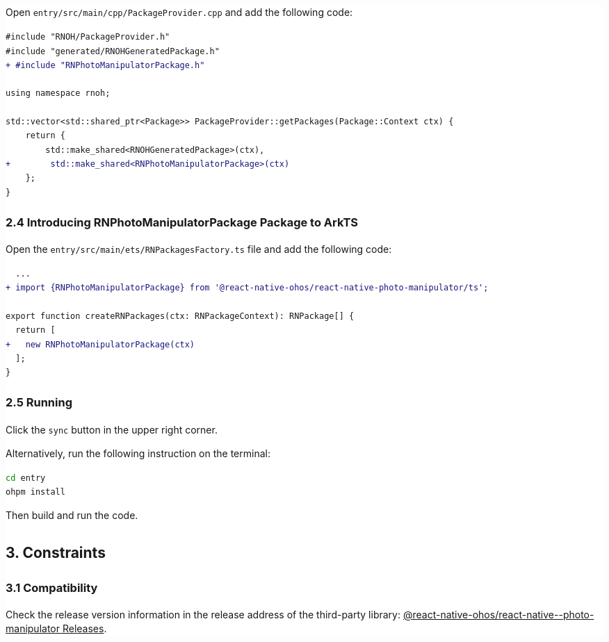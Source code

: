 Open `entry/src/main/cpp/PackageProvider.cpp` and add the following code:

```diff
#include "RNOH/PackageProvider.h"
#include "generated/RNOHGeneratedPackage.h"
+ #include "RNPhotoManipulatorPackage.h"

using namespace rnoh;

std::vector<std::shared_ptr<Package>> PackageProvider::getPackages(Package::Context ctx) {
    return {
        std::make_shared<RNOHGeneratedPackage>(ctx),
+        std::make_shared<RNPhotoManipulatorPackage>(ctx)
    };
}
```


### 2.4 Introducing RNPhotoManipulatorPackage Package to ArkTS

Open the `entry/src/main/ets/RNPackagesFactory.ts` file and add the following code:

```diff
  ...
+ import {RNPhotoManipulatorPackage} from '@react-native-ohos/react-native-photo-manipulator/ts';

export function createRNPackages(ctx: RNPackageContext): RNPackage[] {
  return [
+   new RNPhotoManipulatorPackage(ctx)
  ];
}
```

### 2.5 Running

Click the `sync` button in the upper right corner.

Alternatively, run the following instruction on the terminal:

```bash
cd entry
ohpm install
```

Then build and run the code.

## 3. Constraints

### 3.1 Compatibility

Check the release version information in the release address of the third-party library: [@react-native-ohos/react-native--photo-manipulator Releases](https://github.com/react-native-oh-library/react-native-photo-manipulator/releases).
